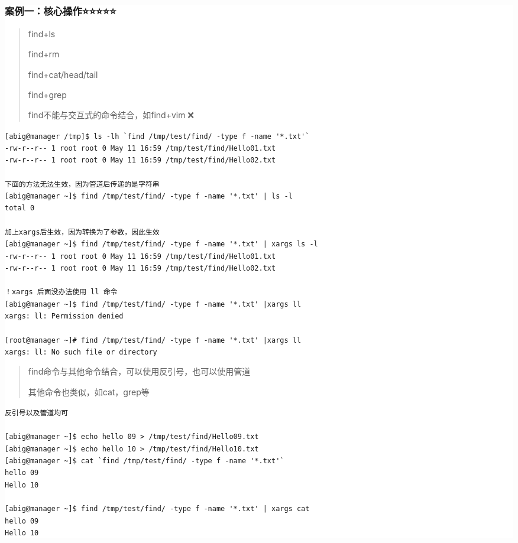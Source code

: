 ### 案例一：核心操作⭐⭐⭐⭐⭐

> find+ls
>
> find+rm
>
> find+cat/head/tail
>
> find+grep
>
> find不能与交互式的命令结合，如find+vim :x:

```shell
[abig@manager /tmp]$ ls -lh `find /tmp/test/find/ -type f -name '*.txt'`
-rw-r--r-- 1 root root 0 May 11 16:59 /tmp/test/find/Hello01.txt
-rw-r--r-- 1 root root 0 May 11 16:59 /tmp/test/find/Hello02.txt

下面的方法无法生效，因为管道后传递的是字符串
[abig@manager ~]$ find /tmp/test/find/ -type f -name '*.txt' | ls -l
total 0

加上xargs后生效，因为转换为了参数，因此生效
[abig@manager ~]$ find /tmp/test/find/ -type f -name '*.txt' | xargs ls -l
-rw-r--r-- 1 root root 0 May 11 16:59 /tmp/test/find/Hello01.txt
-rw-r--r-- 1 root root 0 May 11 16:59 /tmp/test/find/Hello02.txt

！xargs 后面没办法使用 ll 命令
[abig@manager ~]$ find /tmp/test/find/ -type f -name '*.txt' |xargs ll
xargs: ll: Permission denied

[root@manager ~]# find /tmp/test/find/ -type f -name '*.txt' |xargs ll
xargs: ll: No such file or directory

```

> find命令与其他命令结合，可以使用反引号，也可以使用管道
>
> 其他命令也类似，如cat，grep等

```shell
反引号以及管道均可

[abig@manager ~]$ echo hello 09 > /tmp/test/find/Hello09.txt
[abig@manager ~]$ echo hello 10 > /tmp/test/find/Hello10.txt
[abig@manager ~]$ cat `find /tmp/test/find/ -type f -name '*.txt'`
hello 09
Hello 10

[abig@manager ~]$ find /tmp/test/find/ -type f -name '*.txt' | xargs cat
hello 09
Hello 10
```
